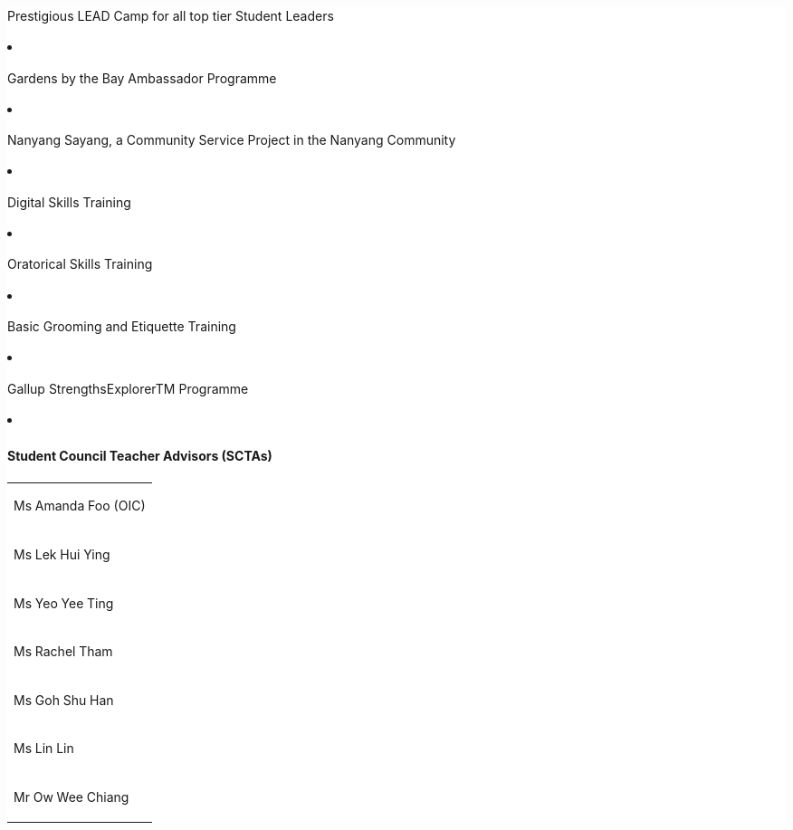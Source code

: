 <p>Prestigious LEAD Camp for all top tier Student Leaders</p>
</li>
<li>
<p>Gardens by the Bay Ambassador Programme</p>
</li>
<li>
<p>Nanyang Sayang, a Community Service Project in the Nanyang Community</p>
</li>
<li>
<p>Digital Skills Training</p>
</li>
<li>
<p>Oratorical Skills Training</p>
</li>
<li>
<p>Basic Grooming and Etiquette Training</p>
</li>
<li>
<p>Gallup StrengthsExplorerTM Programme</p>
</li>
<li>
<p></p>
</li>
</ul>
<h4><strong>Student Council Teacher Advisors (SCTAs)</strong></h4>
<table style="minWidth: 25px">
<colgroup>
<col>
</colgroup>
<tbody>
<tr>
<td rowspan="1" colspan="1">
<p>Ms Amanda Foo (OIC)</p>
</td>
</tr>
<tr>
<td rowspan="1" colspan="1">
<p>Ms Lek Hui Ying</p>
</td>
</tr>
<tr>
<td rowspan="1" colspan="1">
<p>Ms Yeo Yee Ting</p>
</td>
</tr>
<tr>
<td rowspan="1" colspan="1">
<p>Ms Rachel Tham</p>
</td>
</tr>
<tr>
<td rowspan="1" colspan="1">
<p>Ms Goh Shu Han</p>
</td>
</tr>
<tr>
<td rowspan="1" colspan="1">
<p>Ms Lin Lin</p>
</td>
</tr>
<tr>
<td rowspan="1" colspan="1">
<p>Mr Ow Wee Chiang</p>
</td>